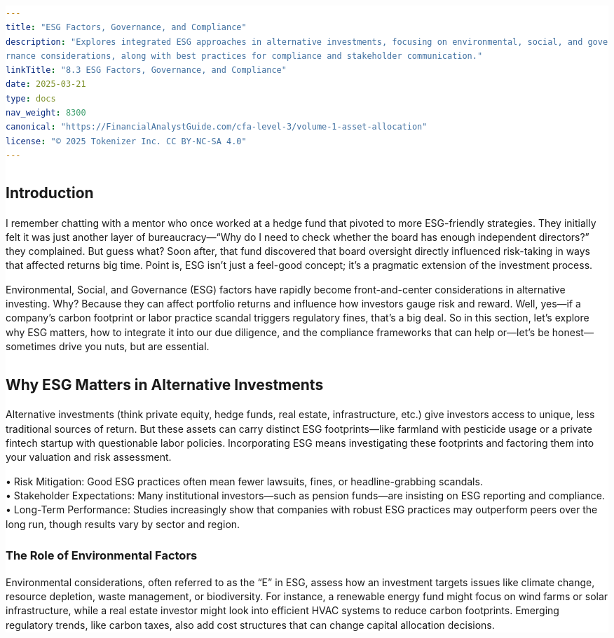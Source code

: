 ```yaml
---
title: "ESG Factors, Governance, and Compliance"
description: "Explores integrated ESG approaches in alternative investments, focusing on environmental, social, and governance considerations, along with best practices for compliance and stakeholder communication."
linkTitle: "8.3 ESG Factors, Governance, and Compliance"
date: 2025-03-21
type: docs
nav_weight: 8300
canonical: "https://FinancialAnalystGuide.com/cfa-level-3/volume-1-asset-allocation"
license: "© 2025 Tokenizer Inc. CC BY-NC-SA 4.0"
---
```


## Introduction

I remember chatting with a mentor who once worked at a hedge fund that pivoted to more ESG-friendly strategies. They initially felt it was just another layer of bureaucracy—“Why do I need to check whether the board has enough independent directors?” they complained. But guess what? Soon after, that fund discovered that board oversight directly influenced risk-taking in ways that affected returns big time. Point is, ESG isn’t just a feel-good concept; it’s a pragmatic extension of the investment process. 

Environmental, Social, and Governance (ESG) factors have rapidly become front-and-center considerations in alternative investing. Why? Because they can affect portfolio returns and influence how investors gauge risk and reward. Well, yes—if a company’s carbon footprint or labor practice scandal triggers regulatory fines, that’s a big deal. So in this section, let’s explore why ESG matters, how to integrate it into our due diligence, and the compliance frameworks that can help or—let’s be honest—sometimes drive you nuts, but are essential.

## Why ESG Matters in Alternative Investments

Alternative investments (think private equity, hedge funds, real estate, infrastructure, etc.) give investors access to unique, less traditional sources of return. But these assets can carry distinct ESG footprints—like farmland with pesticide usage or a private fintech startup with questionable labor policies. Incorporating ESG means investigating these footprints and factoring them into your valuation and risk assessment.

• Risk Mitigation: Good ESG practices often mean fewer lawsuits, fines, or headline-grabbing scandals.  
• Stakeholder Expectations: Many institutional investors—such as pension funds—are insisting on ESG reporting and compliance.  
• Long-Term Performance: Studies increasingly show that companies with robust ESG practices may outperform peers over the long run, though results vary by sector and region.  

### The Role of Environmental Factors

Environmental considerations, often referred to as the “E” in ESG, assess how an investment targets issues like climate change, resource depletion, waste management, or biodiversity. For instance, a renewable energy fund might focus on wind farms or solar infrastructure, while a real estate investor might look into efficient HVAC systems to reduce carbon footprints. Emerging regulatory trends, like carbon taxes, also add cost structures that can change capital allocation decisions.
